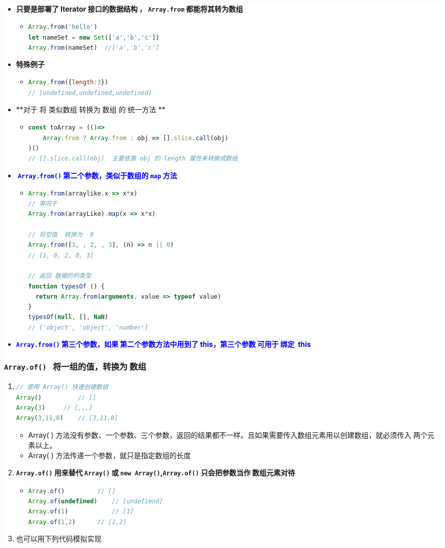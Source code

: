 - **只要是部署了  Iterator 接口的数据结构 ， `Array.from` 都能将其转为数组**

  - ```js
    Array.from('hello')
    let nameSet = new Set(['a','b','c'])
    Array.from(nameSet)  //['a','b','c']
    ```

- **特殊例子**

  - ```js
    Array.from({length:3})
    // [undefined,undefined,undefined]
    ```

- **对于 将 类似数组 转换为  数组 的 统一方法 **

  - ```js
    const toArray = (()=>
    	Array.from ? Array.from : obj => [].slice.call(obj)   
    )()
    // [].slice.call(obj)  主要依靠 obj 的 length 属性来转换成数组
    ```

- **<font color=blue> `Array.from()` 第二个参数，类似于数组的 `map` 方法</font>**

  - ```js
    Array.from(arraylike,x => x*x)
    // 等同于
    Array.from(arrayLike).map(x => x*x)
    
    // 将空值  转换为  0
    Array.from([1, , 2, , 3], (n) => n || 0)
    // [1, 0, 2, 0, 3]
    
    // 返回 数据的的类型
    function typesOf () {
      return Array.from(arguments, value => typeof value)
    }
    typesOf(null, [], NaN)
    // ['object', 'object', 'number']
    ```

- **<font color=blue> `Array.from()` 第三个参数，如果 第二个参数方法中用到了 this，第三个参数 可用于 绑定  this</font>**

### `Array.of() ` 将一组的值，转换为 数组

1. ```js
   // 使用 Array() 快速创建数组
   Array()   		// []
   Array(3)		// [,,,]
   Array(3,11,8)	// [3,11,8]
   ```

   - Array( ) 方法没有参数、一个参数、三个参数，返回的结果都不一样。且如果需要传入数组元素用以创建数组，就必须传入 两个元素以上。
   - Array( ) 方法传递一个参数，就只是指定数组的长度

2. **`Array.of()` 用来替代 `Array()` 或 `new Array()`,`Array.of()` 只会把参数当作 数组元素对待**

   - ```js
     Array.of()			// []
     Array.of(undefined)	// [undefiend]
     Array.of(1)			// [1]
     Array.of(1,2)		// [1,2]
     ```

3. 也可以用下列代码模拟实现

   ```